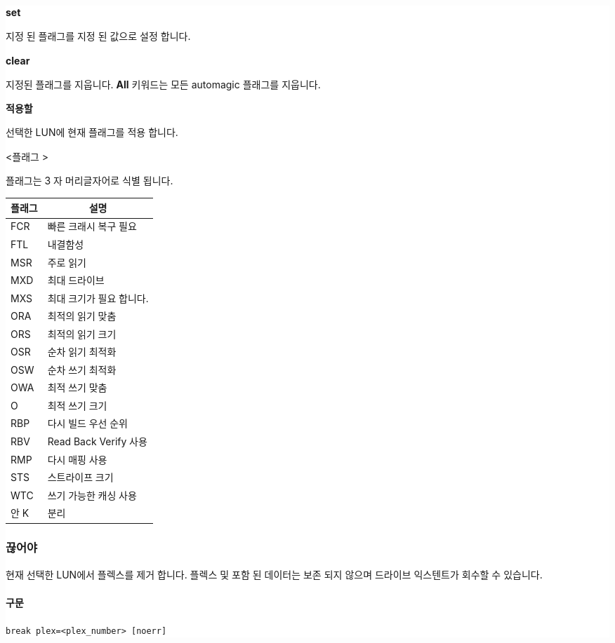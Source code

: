 **set**

지정 된 플래그를 지정 된 값으로 설정 합니다.

**clear**

지정된 플래그를 지웁니다. **All** 키워드는 모든 automagic 플래그를 지웁니다.

**적용할**

선택한 LUN에 현재 플래그를 적용 합니다.

\<플래그 >

플래그는 3 자 머리글자어로 식별 됩니다.

|플래그|설명|
|----|-----------|
|FCR|빠른 크래시 복구 필요|
|FTL|내결함성|
|MSR|주로 읽기|
|MXD|최대 드라이브|
|MXS|최대 크기가 필요 합니다.|
|ORA|최적의 읽기 맞춤|
|ORS|최적의 읽기 크기|
|OSR|순차 읽기 최적화|
|OSW|순차 쓰기 최적화|
|OWA|최적 쓰기 맞춤|
|O|최적 쓰기 크기|
|RBP|다시 빌드 우선 순위|
|RBV|Read Back Verify 사용|
|RMP|다시 매핑 사용|
|STS|스트라이프 크기|
|WTC|쓰기 가능한 캐싱 사용|
|안 K|분리|

### <a name="BKMK_4"></a>끊어야

현재 선택한 LUN에서 플렉스를 제거 합니다. 플렉스 및 포함 된 데이터는 보존 되지 않으며 드라이브 익스텐트가 회수할 수 있습니다.

#### <a name="syntax"></a>구문

```
break plex=<plex_number> [noerr]
```
